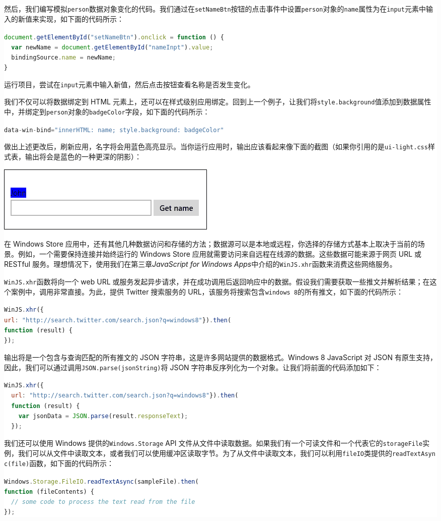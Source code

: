 然后，我们编写模拟`person`数据对象变化的代码。我们通过在`setNameBtn`按钮的点击事件中设置`person`对象的`name`属性为在`input`元素中输入的新值来实现，如下面的代码所示：

```js
document.getElementById("setNameBtn").onclick = function () {
  var newName = document.getElementById("nameInpt").value;
  bindingSource.name = newName;
}
```

运行项目，尝试在`input`元素中输入新值，然后点击按钮查看名称是否发生变化。

我们不仅可以将数据绑定到 HTML 元素上，还可以在样式级别应用绑定。回到上一个例子，让我们将`style.background`值添加到数据属性中，并绑定到`person`对象的`badgeColor`字段，如下面的代码所示：

```js
data-win-bind="innerHTML: name; style.background: badgeColor"
```

做出上述更改后，刷新应用，名字将会用蓝色高亮显示。当你运行应用时，输出应该看起来像下面的截图（如果你引用的是`ui-light.css`样式表，输出将会是蓝色的一种更深的阴影）：

![获取数据](img/7102EN_05_01.jpg)

在 Windows Store 应用中，还有其他几种数据访问和存储的方法；数据源可以是本地或远程，你选择的存储方式基本上取决于当前的场景。例如，一个需要保持连接并始终运行的 Windows Store 应用就需要访问来自远程在线源的数据。这些数据可能来源于网页 URL 或 RESTful 服务。理想情况下，使用我们在第三章*JavaScript for Windows Apps*中介绍的`WinJS.xhr`函数来消费这些网络服务。

`WinJS.xhr`函数将向一个 web URL 或服务发起异步请求，并在成功调用后返回响应中的数据。假设我们需要获取一些推文并解析结果；在这个案例中，调用非常直接。为此，提供 Twitter 搜索服务的 URL，该服务将搜索包含`windows 8`的所有推文，如下面的代码所示：

```js
WinJS.xhr({ 
url: "http://search.twitter.com/search.json?q=windows8"}).then(
function (result) {
});
```

输出将是一个包含与查询匹配的所有推文的 JSON 字符串，这是许多网站提供的数据格式。Windows 8 JavaScript 对 JSON 有原生支持，因此，我们可以通过调用`JSON.parse(jsonString)`将 JSON 字符串反序列化为一个对象。让我们将前面的代码添加如下：

```js
WinJS.xhr({
  url: "http://search.twitter.com/search.json?q=windows8"}).then(
  function (result) {
    var jsonData = JSON.parse(result.responseText);
  });
```

我们还可以使用 Windows 提供的`Windows.Storage` API 文件从文件中读取数据。如果我们有一个可读文件和一个代表它的`storageFile`实例，我们可以从文件中读取文本，或者我们可以使用缓冲区读取字节。为了从文件中读取文本，我们可以利用`fileIO`类提供的`readTextAsync(file)`函数，如下面的代码所示：

```js
Windows.Storage.FileIO.readTextAsync(sampleFile).then(
function (fileContents) {
  // some code to process the text read from the file
});
```
